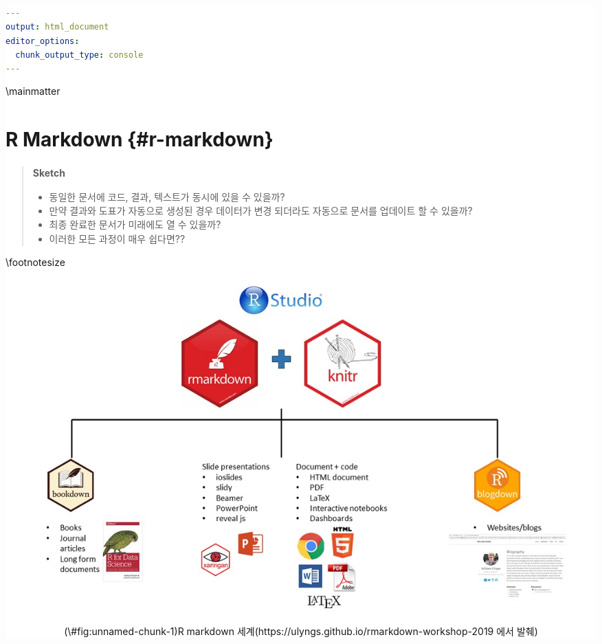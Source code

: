 ```yaml
---
output: html_document
editor_options: 
  chunk_output_type: console
---
```

\mainmatter




# R Markdown {#r-markdown}


> **Sketch**
>
> - 동일한 문서에 코드, 결과, 텍스트가 동시에 있을 수 있을까?
> - 만약 결과와 도표가 자동으로 생성된 경우 데이터가 변경 되더라도 자동으로 문서를 업데이트 할 수 있을까?
> - 최종 완료한 문서가 미래에도 열 수 있을까? 
> - 이러한 모든 과정이 매우 쉽다면??


<iframe width="800" height="500" src="https://www.youtube.com/embed/s3JldKoA0zw" frameborder="0" allow="accelerometer; autoplay; encrypted-media; gyroscope; picture-in-picture" allowfullscreen></iframe>




\footnotesize

<div class="figure" style="text-align: center">
<img src="figures/rmarkdown_universe.jpg" alt="R markdown 세계(https://ulyngs.github.io/rmarkdown-workshop-2019 에서 발췌)" width="100%" />
<p class="caption">(\#fig:unnamed-chunk-1)R markdown 세계(https://ulyngs.github.io/rmarkdown-workshop-2019 에서 발췌)</p>
</div>

